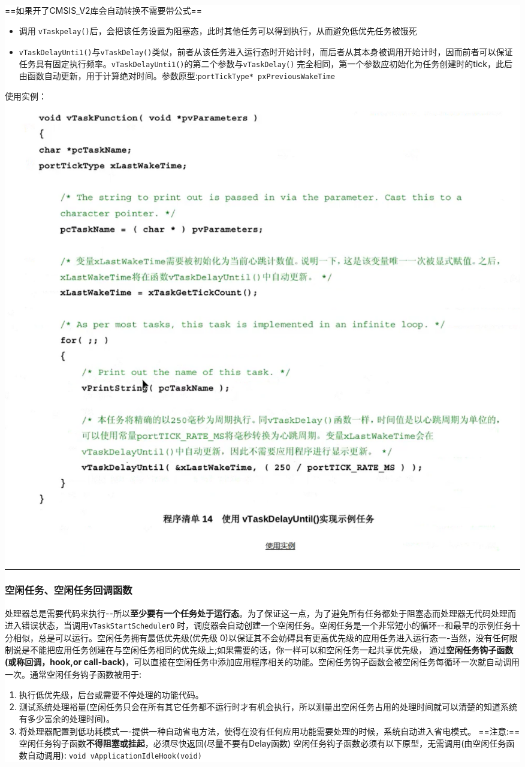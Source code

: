==如果开了CMSIS_V2库会自动转换不需要带公式==

- 调用 `vTaskpelay()`后，会把该任务设置为阻塞态，此时其他任务可以得到执行，从而避免低优先任务被饿死

- `vTaskDelayUnti1()`与`vTaskDelay()`类似，前者从该任务进入运行态时开始计时，而后者从其本身被调用开始计时，因而前者可以保证任务具有固定执行频率。`vTaskDelayUnti1()`的第二个参数与`vTaskDelay()` 完全相同，第一个参数应初始化为任务创建时的tick，此后由函数自动更新，用于计算绝对时间。参数原型:`portTickType* pxPreviousWakeTime`

使用实例：

![7ef23e95c9b395948446240df338acb](FreeRTOS代码学习.assets/7ef23e95c9b395948446240df338acb.png)

___

### 空闲任务、空闲任务回调函数
处理器总是需要代码来执行--所以**至少要有一个任务处于运行态**。为了保证这一点，为了避免所有任务都处于阻塞态而处理器无代码处理而进入错误状态，当调用`vTaskStartSchedulerO` 时，调度器会自动创建一个空闲任务。空闲任务是一个非常短小的循环--和最早的示例任务十分相似，总是可以运行。空闲任务拥有最低优先级(优先级 0)以保证其不会妨碍具有更高优先级的应用任务进入运行态一-当然，没有任何限制说是不能把应用任务创建在与空闲任务相同的优先级上;如果需要的话，你一样可以和空闲任务一起共享优先级，
通过**空闲任务钩子函数(或称回调，hook,or call-back)**，可以直接在空闲任务中添加应用程序相关的功能。空闲任务钩子函数会被空闲任务每循环一次就自动调用一次。通常空闲任务钩子函数被用于:
1. 执行低优先级，后台或需要不停处理的功能代码。
2. 测试系统处理裕量(空闲任务只会在所有其它任务都不运行时才有机会执行，所以测量出空闲任务占用的处理时间就可以清楚的知道系统有多少富余的处理时间)。
3. 将处理器配置到低功耗模式一-提供一种自动省电方法，使得在没有任何应用功能需要处理的时候，系统自动进入省电模式。
==注意:==
空闲任务钩子函数**不得阻塞或挂起**，必须尽快返回(尽量不要有Delay函数)
空闲任务钩子函数必须有以下原型，无需调用(由空闲任务函数自动调用):
`void vApplicationIdleHook(void)`
